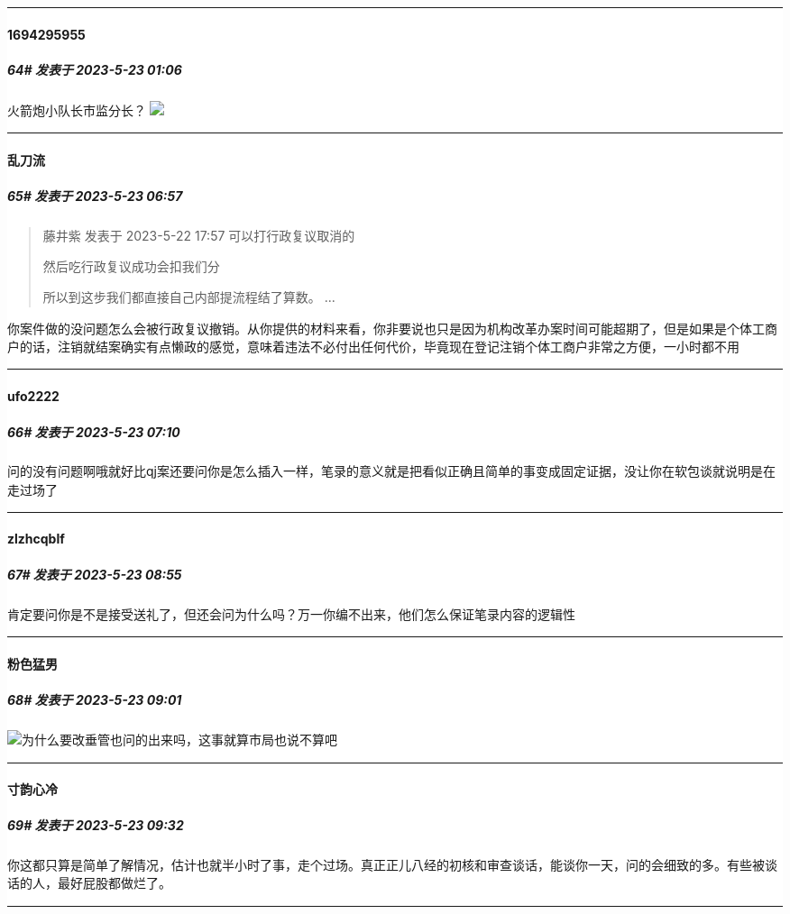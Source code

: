 *****

####  1694295955  
##### 64#       发表于 2023-5-23 01:06

火箭炮小队长市监分长？ <img src="https://static.saraba1st.com/image/smiley/face2017/245.png" referrerpolicy="no-referrer">


*****

####  乱刀流  
##### 65#       发表于 2023-5-23 06:57

<blockquote>藤井紫 发表于 2023-5-22 17:57
可以打行政复议取消的

然后吃行政复议成功会扣我们分

所以到这步我们都直接自己内部提流程结了算数。 ...</blockquote>
你案件做的没问题怎么会被行政复议撤销。从你提供的材料来看，你非要说也只是因为机构改革办案时间可能超期了，但是如果是个体工商户的话，注销就结案确实有点懒政的感觉，意味着违法不必付出任何代价，毕竟现在登记注销个体工商户非常之方便，一小时都不用


*****

####  ufo2222  
##### 66#       发表于 2023-5-23 07:10

问的没有问题啊哦就好比qj案还要问你是怎么插入一样，笔录的意义就是把看似正确且简单的事变成固定证据，没让你在软包谈就说明是在走过场了


*****

####  zlzhcqblf  
##### 67#       发表于 2023-5-23 08:55

肯定要问你是不是接受送礼了，但还会问为什么吗？万一你编不出来，他们怎么保证笔录内容的逻辑性

*****

####  粉色猛男  
##### 68#       发表于 2023-5-23 09:01

<img src="https://static.saraba1st.com/image/smiley/face2017/067.png" referrerpolicy="no-referrer">为什么要改垂管也问的出来吗，这事就算市局也说不算吧


*****

####  寸韵心冷  
##### 69#       发表于 2023-5-23 09:32

你这都只算是简单了解情况，估计也就半小时了事，走个过场。真正正儿八经的初核和审查谈话，能谈你一天，问的会细致的多。有些被谈话的人，最好屁股都做烂了。


*****
